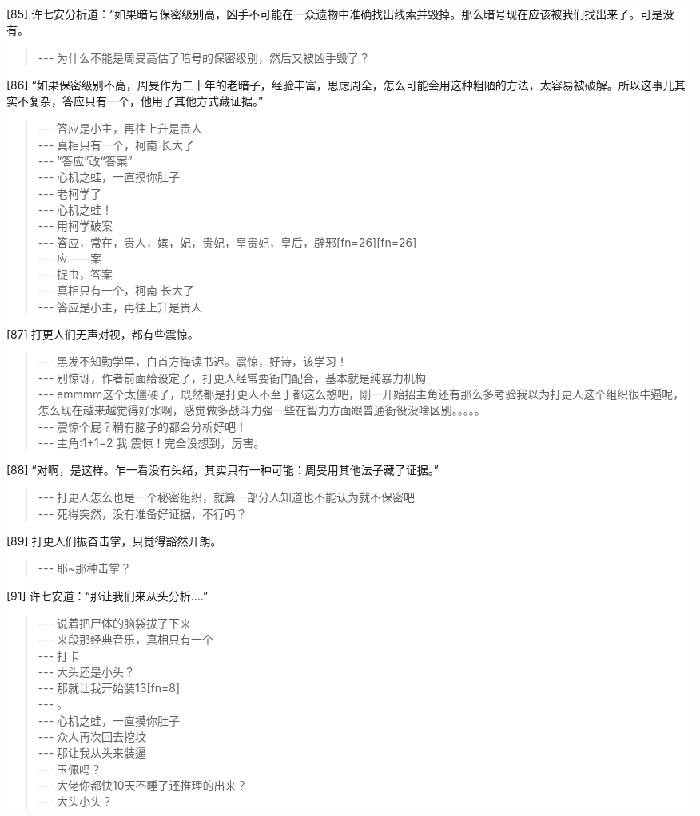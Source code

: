 [85] 许七安分析道：“如果暗号保密级别高，凶手不可能在一众遗物中准确找出线索并毁掉。那么暗号现在应该被我们找出来了。可是没有。
>--- 为什么不能是周旻高估了暗号的保密级别，然后又被凶手毁了？<br>

[86] “如果保密级别不高，周旻作为二十年的老暗子，经验丰富，思虑周全，怎么可能会用这种粗陋的方法，太容易被破解。所以这事儿其实不复杂，答应只有一个，他用了其他方式藏证据。”
>--- 答应是小主，再往上升是贵人<br>
>--- 真相只有一个，柯南 长大了<br>
>--- “答应”改“答案”<br>
>--- 心机之蛙，一直摸你肚子<br>
>--- 老柯学了<br>
>--- 心机之蛙！<br>
>--- 用柯学破案<br>
>--- 答应，常在，贵人，嫔，妃，贵妃，皇贵妃，皇后，辟邪[fn=26][fn=26]<br>
>--- 应——案<br>
>--- 捉虫，答案<br>
>--- 真相只有一个，柯南 长大了<br>
>--- 答应是小主，再往上升是贵人<br>

[87] 打更人们无声对视，都有些震惊。
>--- 黑发不知勤学早，白首方悔读书迟。震惊，好诗，该学习！<br>
>--- 别惊讶，作者前面给设定了，打更人经常要衙门配合，基本就是纯暴力机构<br>
>--- emmmm这个太僵硬了，既然都是打更人不至于都这么憨吧，刚一开始招主角还有那么多考验我以为打更人这个组织很牛逼呢，怎么现在越来越觉得好水啊，感觉做多战斗力强一些在智力方面跟普通衙役没啥区别。。。。。<br>
>--- 震惊个屁？稍有脑子的都会分析好吧！<br>
>--- 主角:1+1=2
我:震惊！完全没想到，厉害。<br>

[88] “对啊，是这样。乍一看没有头绪，其实只有一种可能：周旻用其他法子藏了证据。”
>--- 打更人怎么也是一个秘密组织，就算一部分人知道也不能认为就不保密吧<br>
>--- 死得突然，没有准备好证据，不行吗？<br>

[89] 打更人们振奋击掌，只觉得豁然开朗。
>--- 耶~那种击掌？<br>

[91] 许七安道：“那让我们来从头分析....”
>--- 说着把尸体的脑袋拔了下来<br>
>--- 来段那经典音乐，真相只有一个<br>
>--- 打卡<br>
>--- 大头还是小头？<br>
>--- 那就让我开始装13[fn=8]<br>
>--- 。<br>
>--- 心机之蛙，一直摸你肚子<br>
>--- 众人再次回去挖坟<br>
>--- 那让我从头来装逼<br>
>--- 玉佩吗？<br>
>--- 大佬你都快10天不睡了还推理的出来？<br>
>--- 大头小头？<br>
